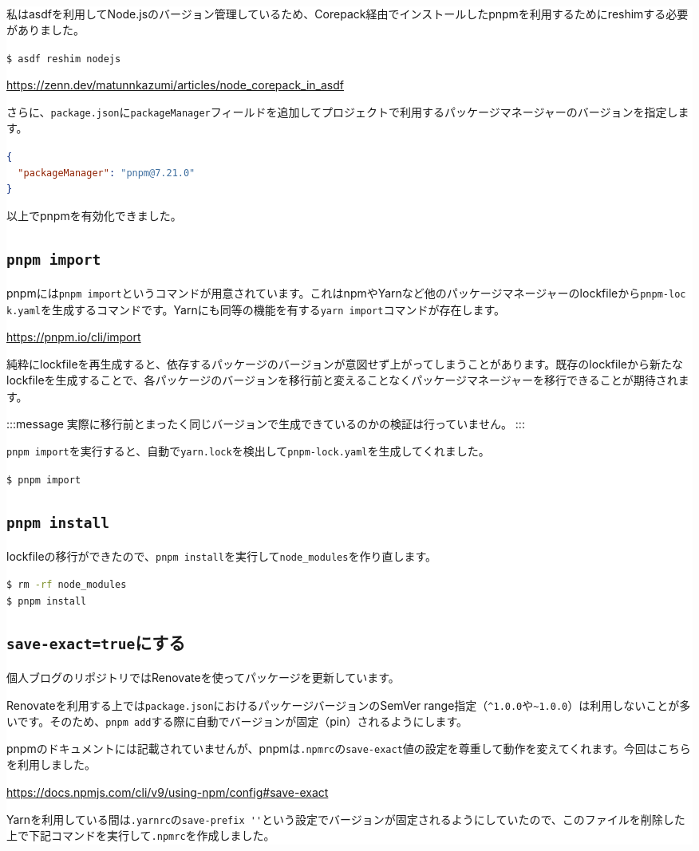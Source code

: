 私はasdfを利用してNode.jsのバージョン管理しているため、Corepack経由でインストールしたpnpmを利用するためにreshimする必要がありました。

```sh
$ asdf reshim nodejs
```

https://zenn.dev/matunnkazumi/articles/node_corepack_in_asdf

さらに、`package.json`に`packageManager`フィールドを追加してプロジェクトで利用するパッケージマネージャーのバージョンを指定します。

```json:package.json
{
  "packageManager": "pnpm@7.21.0"
}
```

以上でpnpmを有効化できました。

## `pnpm import`

pnpmには`pnpm import`というコマンドが用意されています。これはnpmやYarnなど他のパッケージマネージャーのlockfileから`pnpm-lock.yaml`を生成するコマンドです。Yarnにも同等の機能を有する`yarn import`コマンドが存在します。

https://pnpm.io/cli/import

純粋にlockfileを再生成すると、依存するパッケージのバージョンが意図せず上がってしまうことがあります。既存のlockfileから新たなlockfileを生成することで、各パッケージのバージョンを移行前と変えることなくパッケージマネージャーを移行できることが期待されます。

:::message
実際に移行前とまったく同じバージョンで生成できているのかの検証は行っていません。
:::

`pnpm import`を実行すると、自動で`yarn.lock`を検出して`pnpm-lock.yaml`を生成してくれました。

```sh
$ pnpm import
```

## `pnpm install`

lockfileの移行ができたので、`pnpm install`を実行して`node_modules`を作り直します。

```sh
$ rm -rf node_modules
$ pnpm install
```

## `save-exact=true`にする

個人ブログのリポジトリではRenovateを使ってパッケージを更新しています。

Renovateを利用する上では`package.json`におけるパッケージバージョンのSemVer range指定（`^1.0.0`や`~1.0.0`）は利用しないことが多いです。そのため、`pnpm add`する際に自動でバージョンが固定（pin）されるようにします。

pnpmのドキュメントには記載されていませんが、pnpmは`.npmrc`の`save-exact`値の設定を尊重して動作を変えてくれます。今回はこちらを利用しました。

https://docs.npmjs.com/cli/v9/using-npm/config#save-exact

Yarnを利用している間は`.yarnrc`の`save-prefix ''`という設定でバージョンが固定されるようにしていたので、このファイルを削除した上で下記コマンドを実行して`.npmrc`を作成しました。
